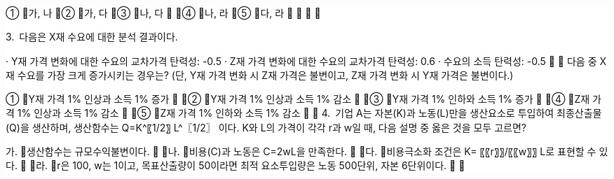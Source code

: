 ①
가, 나
②
가, 다
③
나, 다

④
나, 라
⑤
다, 라









3.  다음은 X재 수요에 대한 분석 결과이다. 
       
· Y재 가격 변화에 대한 수요의 교차가격 탄력성: -0.5
· Z재 가격 변화에 대한 수요의 교차가격 탄력성: 0.6
· 수요의 소득 탄력성: -0.5


   다음 중 X재 수요를 가장 크게 증가시키는 경우는? (단, Y재 가격 변화 시 Z재 가격은 불변이고, Z재 가격 변화 시 Y재 가격은 불변이다.)
  
①
Y재 가격 1% 인상과 소득 1% 증가

②
Y재 가격 1% 인상과 소득 1% 감소

③
Y재 가격 1% 인하와 소득 1% 증가

④
Z재 가격 1% 인상과 소득 1% 감소

⑤
Z재 가격 1% 인하와 소득 1% 감소


4.  기업 A는 자본(K)과 노동(L)만을 생산요소로 투입하여 최종산출물(Q)을 생산하며, 생산함수는 Q=K^〖1\/2〗 L^〖1\/2〗 이다. K와 L의 가격이 각각 r과 w일 때, 다음 설명 중 옳은 것을 모두 고르면? 
     
가.
생산함수는 규모수익불변이다.

나.
비용(C)과 노동은 C=2wL을 만족한다.

다.
비용극소화 조건은 K=  〖〖r〗〗/〖〖w〗〗  L로 표현할 수 있다.

라.
r은 100, w는 1이고, 목표산출량이 50이라면 최적 요소투입량은 노동 500단위, 자본 6단위이다.


  